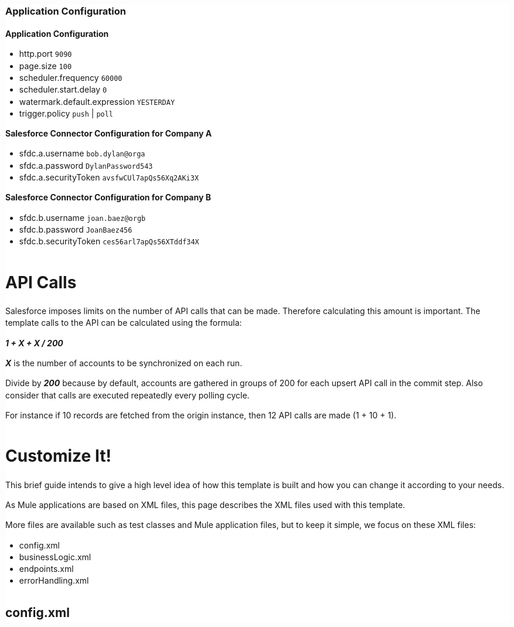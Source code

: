 ### Application Configuration

**Application Configuration**

- http.port `9090` 
- page.size `100` 
- scheduler.frequency `60000`
- scheduler.start.delay `0`
- watermark.default.expression `YESTERDAY`
- trigger.policy `push` | `poll`

**Salesforce Connector Configuration for Company A**

- sfdc.a.username `bob.dylan@orga`
- sfdc.a.password `DylanPassword543`
- sfdc.a.securityToken `avsfwCUl7apQs56Xq2AKi3X`

**Salesforce Connector Configuration for Company B**

- sfdc.b.username `joan.baez@orgb`
- sfdc.b.password `JoanBaez456`
- sfdc.b.securityToken `ces56arl7apQs56XTddf34X`

# API Calls

Salesforce imposes limits on the number of API calls that can be made. Therefore calculating this amount is important. The template calls to the API can be calculated using the formula:

_**1 + X + X / 200**_

_**X**_ is the number of accounts to be synchronized on each run. 

Divide by _**200**_ because by default, accounts are gathered in groups of 200 for each upsert API call in the commit step. Also consider that calls are executed repeatedly every polling cycle.    

For instance if 10 records are fetched from the origin instance, then 12 API calls are made (1 + 10 + 1).

# Customize It!

This brief guide intends to give a high level idea of how this template is built and how you can change it according to your needs.

As Mule applications are based on XML files, this page describes the XML files used with this template.

More files are available such as test classes and Mule application files, but to keep it simple, we focus on these XML files:

- config.xml
- businessLogic.xml
- endpoints.xml
- errorHandling.xml

## config.xml
